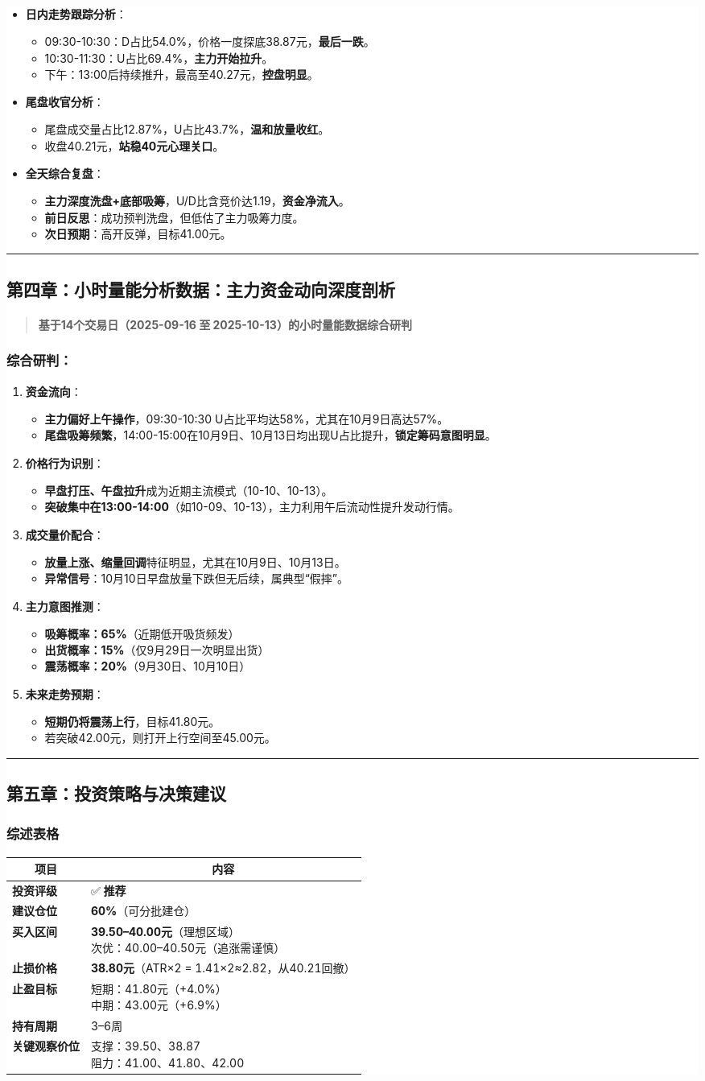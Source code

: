 - **日内走势跟踪分析**：  
  - 09:30-10:30：D占比54.0%，价格一度探底38.87元，**最后一跌**。  
  - 10:30-11:30：U占比69.4%，**主力开始拉升**。  
  - 下午：13:00后持续推升，最高至40.27元，**控盘明显**。

- **尾盘收官分析**：  
  - 尾盘成交量占比12.87%，U占比43.7%，**温和放量收红**。  
  - 收盘40.21元，**站稳40元心理关口**。

- **全天综合复盘**：  
  - **主力深度洗盘+底部吸筹**，U/D比含竞价达1.19，**资金净流入**。  
  - **前日反思**：成功预判洗盘，但低估了主力吸筹力度。  
  - **次日预期**：高开反弹，目标41.00元。

---

## 第四章：小时量能分析数据：主力资金动向深度剖析

> **基于14个交易日（2025-09-16 至 2025-10-13）的小时量能数据综合研判**

### 综合研判：

1. **资金流向**：  
   - **主力偏好上午操作**，09:30-10:30 U占比平均达58%，尤其在10月9日高达57%。  
   - **尾盘吸筹频繁**，14:00-15:00在10月9日、10月13日均出现U占比提升，**锁定筹码意图明显**。

2. **价格行为识别**：  
   - **早盘打压、午盘拉升**成为近期主流模式（10-10、10-13）。  
   - **突破集中在13:00-14:00**（如10-09、10-13），主力利用午后流动性提升发动行情。

3. **成交量价配合**：  
   - **放量上涨、缩量回调**特征明显，尤其在10月9日、10月13日。  
   - **异常信号**：10月10日早盘放量下跌但无后续，属典型“假摔”。

4. **主力意图推测**：  
   - **吸筹概率：65%**（近期低开吸货频发）  
   - **出货概率：15%**（仅9月29日一次明显出货）  
   - **震荡概率：20%**（9月30日、10月10日）

5. **未来走势预期**：  
   - **短期仍将震荡上行**，目标41.80元。  
   - 若突破42.00元，则打开上行空间至45.00元。

---

## 第五章：投资策略与决策建议

### 综述表格

| 项目 | 内容 |
|------|------|
| **投资评级** | ✅ **推荐** |
| **建议仓位** | **60%**（可分批建仓） |
| **买入区间** | **39.50–40.00元**（理想区域）<br>次优：40.00–40.50元（追涨需谨慎） |
| **止损价格** | **38.80元**（ATR×2 = 1.41×2≈2.82，从40.21回撤） |
| **止盈目标** | 短期：41.80元（+4.0%）<br>中期：43.00元（+6.9%） |
| **持有周期** | 3–6周 |
| **关键观察价位** | 支撑：39.50、38.87<br>阻力：41.00、41.80、42.00 |
